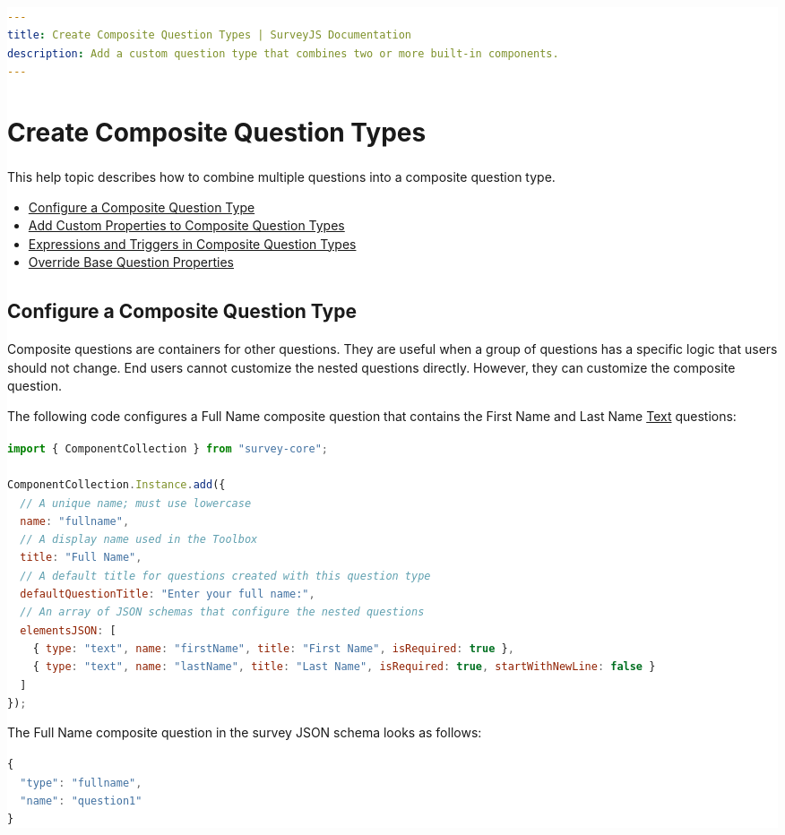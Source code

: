 ```yaml
---
title: Create Composite Question Types | SurveyJS Documentation
description: Add a custom question type that combines two or more built-in components.
---
```


# Create Composite Question Types

This help topic describes how to combine multiple questions into a composite question type.

- [Configure a Composite Question Type](#configure-a-composite-question-type)
- [Add Custom Properties to Composite Question Types](#add-custom-properties-to-composite-question-types)
- [Expressions and Triggers in Composite Question Types](#expressions-and-triggers-in-composite-question-types)
- [Override Base Question Properties](#override-base-question-properties)

## Configure a Composite Question Type

Composite questions are containers for other questions. They are useful when a group of questions has a specific logic that users should not change. End users cannot customize the nested questions directly. However, they can customize the composite question.

The following code configures a Full Name composite question that contains the First Name and Last Name [Text](/Documentation/Library?id=questiontextmodel) questions:

```js
import { ComponentCollection } from "survey-core";

ComponentCollection.Instance.add({
  // A unique name; must use lowercase
  name: "fullname", 
  // A display name used in the Toolbox
  title: "Full Name",
  // A default title for questions created with this question type
  defaultQuestionTitle: "Enter your full name:",
  // An array of JSON schemas that configure the nested questions
  elementsJSON: [
    { type: "text", name: "firstName", title: "First Name", isRequired: true },
    { type: "text", name: "lastName", title: "Last Name", isRequired: true, startWithNewLine: false }
  ]
});
```

The Full Name composite question in the survey JSON schema looks as follows:

```js
{
  "type": "fullname",
  "name": "question1"
}
```

